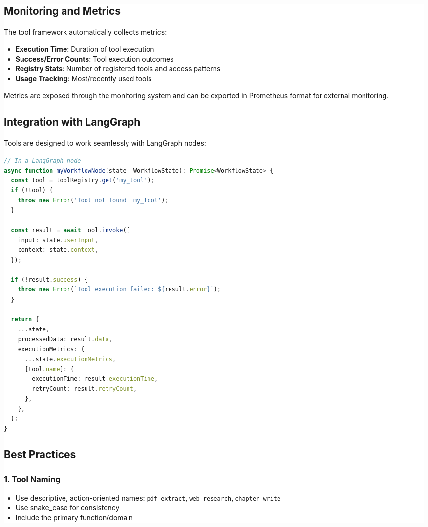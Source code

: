 ## Monitoring and Metrics

The tool framework automatically collects metrics:

- **Execution Time**: Duration of tool execution
- **Success/Error Counts**: Tool execution outcomes
- **Registry Stats**: Number of registered tools and access patterns
- **Usage Tracking**: Most/recently used tools

Metrics are exposed through the monitoring system and can be exported in Prometheus format for external monitoring.

## Integration with LangGraph

Tools are designed to work seamlessly with LangGraph nodes:

```typescript
// In a LangGraph node
async function myWorkflowNode(state: WorkflowState): Promise<WorkflowState> {
  const tool = toolRegistry.get('my_tool');
  if (!tool) {
    throw new Error('Tool not found: my_tool');
  }

  const result = await tool.invoke({
    input: state.userInput,
    context: state.context,
  });

  if (!result.success) {
    throw new Error(`Tool execution failed: ${result.error}`);
  }

  return {
    ...state,
    processedData: result.data,
    executionMetrics: {
      ...state.executionMetrics,
      [tool.name]: {
        executionTime: result.executionTime,
        retryCount: result.retryCount,
      },
    },
  };
}
```

## Best Practices

### 1. Tool Naming

- Use descriptive, action-oriented names: `pdf_extract`, `web_research`, `chapter_write`
- Use snake_case for consistency
- Include the primary function/domain
